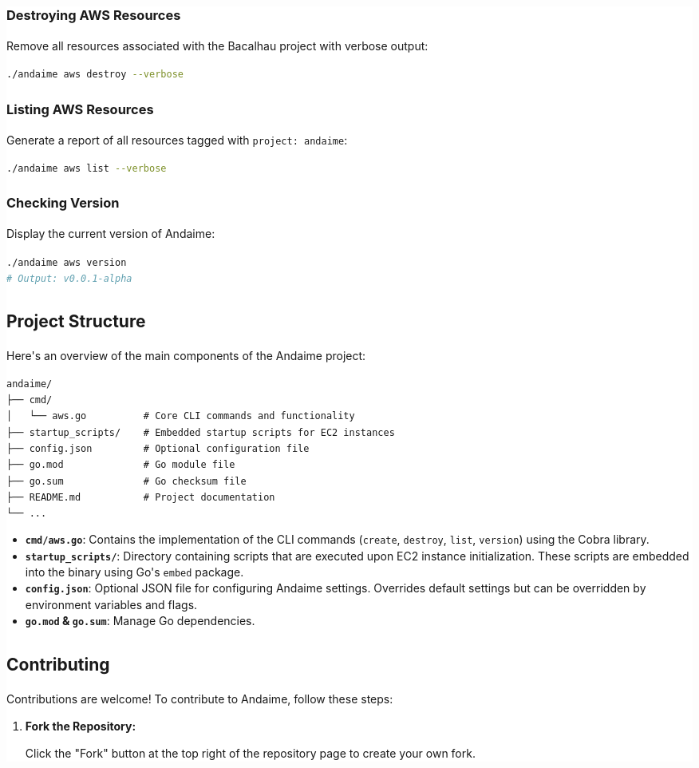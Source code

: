 ### Destroying AWS Resources

Remove all resources associated with the Bacalhau project with verbose output:

```bash
./andaime aws destroy --verbose
```

### Listing AWS Resources

Generate a report of all resources tagged with `project: andaime`:

```bash
./andaime aws list --verbose
```

### Checking Version

Display the current version of Andaime:

```bash
./andaime aws version
# Output: v0.0.1-alpha
```

## Project Structure

Here's an overview of the main components of the Andaime project:

```
andaime/
├── cmd/
│   └── aws.go          # Core CLI commands and functionality
├── startup_scripts/    # Embedded startup scripts for EC2 instances
├── config.json         # Optional configuration file
├── go.mod              # Go module file
├── go.sum              # Go checksum file
├── README.md           # Project documentation
└── ...
```

- **`cmd/aws.go`**: Contains the implementation of the CLI commands (`create`, `destroy`, `list`, `version`) using the Cobra library.
- **`startup_scripts/`**: Directory containing scripts that are executed upon EC2 instance initialization. These scripts are embedded into the binary using Go's `embed` package.
- **`config.json`**: Optional JSON file for configuring Andaime settings. Overrides default settings but can be overridden by environment variables and flags.
- **`go.mod` & `go.sum`**: Manage Go dependencies.

## Contributing

Contributions are welcome! To contribute to Andaime, follow these steps:

1. **Fork the Repository:**

   Click the "Fork" button at the top right of the repository page to create your own fork.

